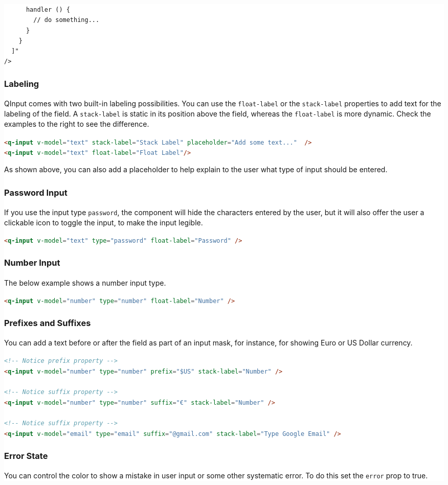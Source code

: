 ```html
      handler () {
        // do something...
      }
    }
  ]"
/>
```

### Labeling
QInput comes with two built-in labeling possibilities. You can use the `float-label` or the `stack-label` properties to add text for the labeling of the field. A `stack-label` is static in its position above the field, whereas the `float-label` is more dynamic. Check the examples to the right to see the difference.

```html
<q-input v-model="text" stack-label="Stack Label" placeholder="Add some text..."  />
<q-input v-model="text" float-label="Float Label"/>
```
As shown above, you can also add a placeholder to help explain to the user what type of input should be entered.

### Password Input
If you use the input type `password`, the component will hide the characters entered by the user, but it will also offer the user a clickable icon to toggle the input, to make the input legible.

``` html
<q-input v-model="text" type="password" float-label="Password" />
```

### Number Input
The below example shows a number input type.
``` html
<q-input v-model="number" type="number" float-label="Number" />
```

### Prefixes and Suffixes
You can add a text before or after the field as part of an input mask, for instance, for showing Euro or US Dollar currency.

``` html
<!-- Notice prefix property -->
<q-input v-model="number" type="number" prefix="$US" stack-label="Number" />

<!-- Notice suffix property -->
<q-input v-model="number" type="number" suffix="€" stack-label="Number" />

<!-- Notice suffix property -->
<q-input v-model="email" type="email" suffix="@gmail.com" stack-label="Type Google Email" />
```

### Error State
You can control the color to show a mistake in user input or some other systematic error. To do this set the `error` prop to true.

